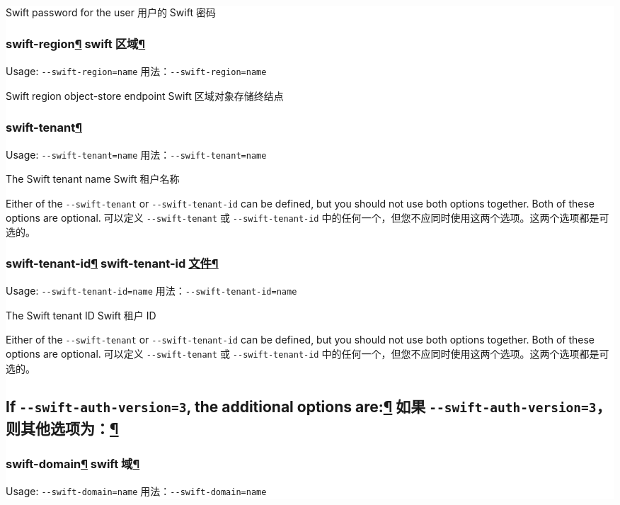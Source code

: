 Swift password for the user
用户的 Swift 密码

### swift-region[¶](https://docs.percona.com/percona-xtrabackup/8.4/xbcloud-options.html#swift-region) swift 区域[¶](https://docs.percona.com/percona-xtrabackup/8.4/xbcloud-options.html#swift-region)

Usage: `--swift-region=name`
用法：`--swift-region=name`

Swift region object-store endpoint
Swift 区域对象存储终结点

### swift-tenant[¶](https://docs.percona.com/percona-xtrabackup/8.4/xbcloud-options.html#swift-tenant)

Usage: `--swift-tenant=name`
用法：`--swift-tenant=name`

The Swift tenant name  Swift 租户名称

Either of the `--swift-tenant` or `--swift-tenant-id` can be defined, but you should not use both options together. Both of these options are optional.
可以定义 `--swift-tenant` 或 `--swift-tenant-id` 中的任何一个，但您不应同时使用这两个选项。这两个选项都是可选的。

### swift-tenant-id[¶](https://docs.percona.com/percona-xtrabackup/8.4/xbcloud-options.html#swift-tenant-id) swift-tenant-id [文件¶](https://docs.percona.com/percona-xtrabackup/8.4/xbcloud-options.html#swift-tenant-id)

Usage: `--swift-tenant-id=name`
用法：`--swift-tenant-id=name`

The Swift tenant ID Swift 租户 ID

Either of the `--swift-tenant` or `--swift-tenant-id` can be defined, but you should not use both options together. Both of these options are optional.
可以定义 `--swift-tenant` 或 `--swift-tenant-id` 中的任何一个，但您不应同时使用这两个选项。这两个选项都是可选的。

## If `--swift-auth-version=3`, the  additional options are:[¶](https://docs.percona.com/percona-xtrabackup/8.4/xbcloud-options.html#if-swift-auth-version3-the-additional-options-are) 如果 `--swift-auth-version=3`，则其他选项为：[¶](https://docs.percona.com/percona-xtrabackup/8.4/xbcloud-options.html#if-swift-auth-version3-the-additional-options-are)

### swift-domain[¶](https://docs.percona.com/percona-xtrabackup/8.4/xbcloud-options.html#swift-domain) swift 域[¶](https://docs.percona.com/percona-xtrabackup/8.4/xbcloud-options.html#swift-domain)

Usage: `--swift-domain=name`
用法：`--swift-domain=name`
